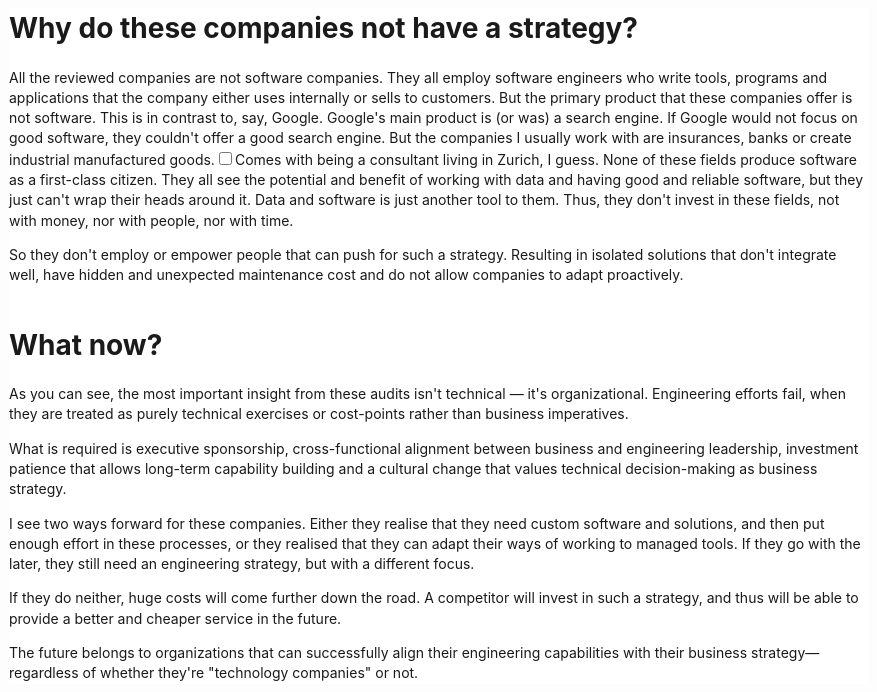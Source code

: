 # Why do these companies not have a strategy?

All the reviewed companies are not software companies. They all employ software engineers who
write tools, programs and applications that the company either uses internally or sells to
customers. But the primary product that these companies offer is not software. This is in contrast
to, say, Google. Google's main product is (or was) a search engine. If Google would not focus on
good software, they couldn't offer a good search engine. But the companies I usually work with are
insurances, banks or create industrial manufactured goods.<label for="sn-companies" class="margin-toggle
sidenote-number"></label><input type="checkbox" id="sn-size" class="margin-toggle"/><span
class="sidenote">Comes with being a consultant living in Zurich, I guess.</span>
None of these fields produce software as a first-class citizen. They all see the potential and
benefit of working with data and having good and reliable software, but they just can't wrap their
heads around it. Data and software is just another tool to them. Thus, they don't invest in these
fields, not with money, nor with people, nor with time.

So they don't employ or empower people that can push for such a strategy. Resulting in isolated
solutions that don't integrate well, have hidden and unexpected maintenance cost and do not allow
companies to adapt proactively.

# What now?

As you can see, the most important insight from these audits isn't technical — it's organizational. 
Engineering efforts fail, when they are treated as purely technical exercises or cost-points rather
than business imperatives.

What is required is executive sponsorship, cross-functional alignment between business and
engineering leadership, investment patience that allows long-term capability building and a cultural
change that values technical decision-making as business strategy.

I see two ways forward for these companies. Either they realise that they need custom software and
solutions, and then put enough effort in these processes, or they realised that they can adapt their
ways of working to managed tools. If they go with the later, they still need an engineering strategy,
but with a different focus.

If they do neither, huge costs will come further down the road. A competitor will invest in such a
strategy, and thus will be able to provide a better and cheaper service in the future.

The future belongs to organizations that can successfully align their engineering capabilities with
their business strategy—regardless of whether they're "technology companies" or not.

